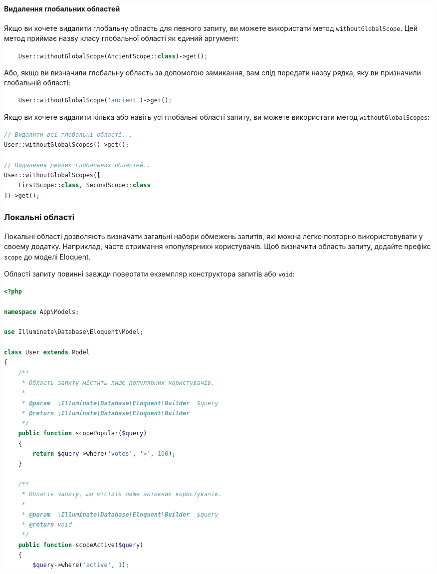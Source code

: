 <a name="removing-global-scopes"></a>
#### Видалення глобальних областей

Якщо ви хочете видалити глобальну область для певного запиту, ви можете використати метод `withoutGlobalScope`. Цей метод приймає назву класу глобальної області як єдиний аргумент:

```php
    User::withoutGlobalScope(AncientScope::class)->get();
```

Або, якщо ви визначили глобальну область за допомогою замикання, вам слід передати назву рядка, яку ви призначили глобальній області:

```php
    User::withoutGlobalScope('ancient')->get();
```
Якщо ви хочете видалити кілька або навіть усі глобальні області запиту, ви можете використати метод `withoutGlobalScopes`:

```php
// Видалити всі глобальні області...
User::withoutGlobalScopes()->get();

// Видалення деяких глобальних областей..
User::withoutGlobalScopes([
	FirstScope::class, SecondScope::class
])->get();
```

<a name="local-scopes"></a>
### Локальні області

Локальні області дозволяють визначати загальні набори обмежень запитів, які можна легко повторно використовувати у своему додатку. Наприклад, часте отримання «популярних» користувачів. Щоб визначити область запиту, додайте префікс `scope` до моделі Eloquent.


Області запиту повинні завжди повертати екземпляр конструктора запитів або `void`:

```php
<?php

namespace App\Models;

use Illuminate\Database\Eloquent\Model;

class User extends Model
{
	/**
	 * Область запиту містить лише популярних користувачів.
	 *
	 * @param  \Illuminate\Database\Eloquent\Builder  $query
	 * @return \Illuminate\Database\Eloquent\Builder
	 */
	public function scopePopular($query)
	{
		return $query->where('votes', '>', 100);
	}

	/**
	 * Область запиту, що містить лише активних користувачів.
	 *
	 * @param  \Illuminate\Database\Eloquent\Builder  $query
	 * @return void
	 */
	public function scopeActive($query)
	{
		$query->where('active', 1);
```